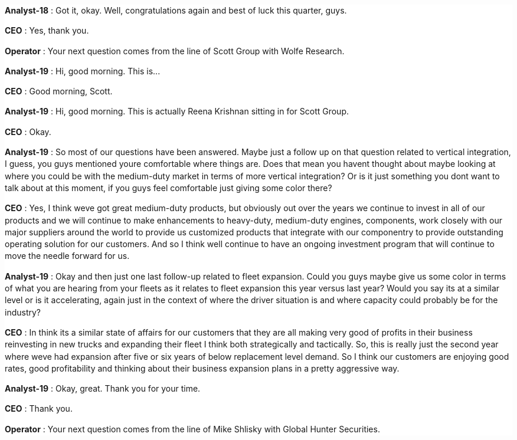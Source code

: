 **Analyst-18**
: Got it, okay. Well, congratulations again and best of luck this quarter, guys.

**CEO**
: Yes, thank you.

**Operator**
: Your next question comes from the line of Scott Group with Wolfe Research.

**Analyst-19**
: Hi, good morning. This is...

**CEO**
: Good morning, Scott.

**Analyst-19**
: Hi, good morning. This is actually Reena Krishnan sitting in for Scott Group.

**CEO**
: Okay.

**Analyst-19**
: So most of our questions have been answered. Maybe just a follow up on that question related to vertical integration, I guess, you guys mentioned youre comfortable where things are. Does that mean you havent thought about maybe looking at where you could be with the medium-duty market in terms of more vertical integration? Or is it just something you dont want to talk about at this moment, if you guys feel comfortable just giving some color there?

**CEO**
: Yes, I think weve got great medium-duty products, but obviously out over the years we continue to invest in all of our products and we will continue to make enhancements to heavy-duty, medium-duty engines, components, work closely with our major suppliers around the world to provide us customized products that integrate with our componentry to provide outstanding operating solution for our customers. And so I think well continue to have an ongoing investment program that will continue to move the needle forward for us.

**Analyst-19**
: Okay and then just one last follow-up related to fleet expansion. Could you guys maybe give us some color in terms of what you are hearing from your fleets as it relates to fleet expansion this year versus last year? Would you say its at a similar level or is it accelerating, again just in the context of where the driver situation is and where capacity could probably be for the industry?

**CEO**
: In think its a similar state of affairs for our customers that they are all making very good of profits in their business reinvesting in new trucks and expanding their fleet I think both strategically and tactically. So, this is really just the second year where weve had expansion after five or six years of below replacement level demand. So I think our customers are enjoying good rates, good profitability and thinking about their business expansion plans in a pretty aggressive way.

**Analyst-19**
: Okay, great. Thank you for your time.

**CEO**
: Thank you.

**Operator**
: Your next question comes from the line of Mike Shlisky with Global Hunter Securities.
